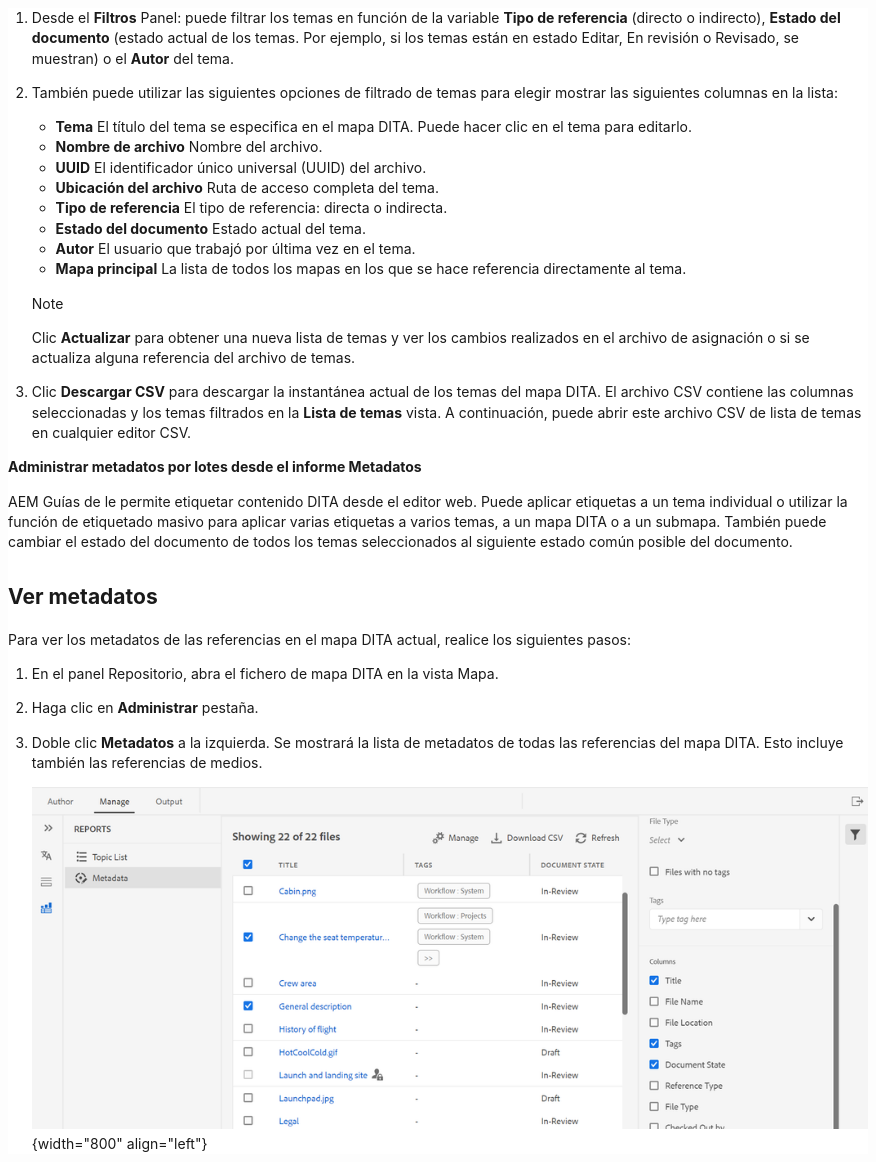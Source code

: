 1. Desde el **Filtros** Panel: puede filtrar los temas en función de la variable **Tipo de referencia** \(directo o indirecto\), **Estado del documento** \(estado actual de los temas. Por ejemplo, si los temas están en estado Editar, En revisión o Revisado, se muestran\) o el **Autor** del tema.

1. También puede utilizar las siguientes opciones de filtrado de temas para elegir mostrar las siguientes columnas en la lista:

   - **Tema** El título del tema se especifica en el mapa DITA. Puede hacer clic en el tema para editarlo.
   - **Nombre de archivo** Nombre del archivo.
   - **UUID** El identificador único universal \(UUID\) del archivo.
   - **Ubicación del archivo** Ruta de acceso completa del tema.
   - **Tipo de referencia** El tipo de referencia: directa o indirecta.
   - **Estado del documento** Estado actual del tema.
   - **Autor** El usuario que trabajó por última vez en el tema.
   - **Mapa principal** La lista de todos los mapas en los que se hace referencia directamente al tema.
   >[!NOTE]
   >
   > Clic **Actualizar** para obtener una nueva lista de temas y ver los cambios realizados en el archivo de asignación o si se actualiza alguna referencia del archivo de temas.

1. Clic **Descargar CSV** para descargar la instantánea actual de los temas del mapa DITA. El archivo CSV contiene las columnas seleccionadas y los temas filtrados en la **Lista de temas** vista. A continuación, puede abrir este archivo CSV de lista de temas en cualquier editor CSV.

**Administrar metadatos por lotes desde el informe Metadatos**

AEM Guías de le permite etiquetar contenido DITA desde el editor web. Puede aplicar etiquetas a un tema individual o utilizar la función de etiquetado masivo para aplicar varias etiquetas a varios temas, a un mapa DITA o a un submapa. También puede cambiar el estado del documento de todos los temas seleccionados al siguiente estado común posible del documento.

## Ver metadatos

Para ver los metadatos de las referencias en el mapa DITA actual, realice los siguientes pasos:

1. En el panel Repositorio, abra el fichero de mapa DITA en la vista Mapa.
1. Haga clic en **Administrar** pestaña.
1. Doble clic **Metadatos** a la izquierda. Se mostrará la lista de metadatos de todas las referencias del mapa DITA. Esto incluye también las referencias de medios.

   ![](images/web-editor-metadata-panel.png){width="800" align="left"}
